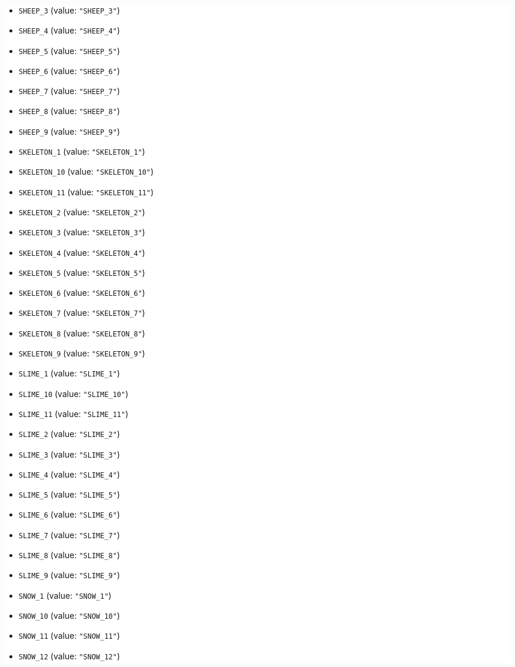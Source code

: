 * `SHEEP_3` (value: `"SHEEP_3"`)

* `SHEEP_4` (value: `"SHEEP_4"`)

* `SHEEP_5` (value: `"SHEEP_5"`)

* `SHEEP_6` (value: `"SHEEP_6"`)

* `SHEEP_7` (value: `"SHEEP_7"`)

* `SHEEP_8` (value: `"SHEEP_8"`)

* `SHEEP_9` (value: `"SHEEP_9"`)

* `SKELETON_1` (value: `"SKELETON_1"`)

* `SKELETON_10` (value: `"SKELETON_10"`)

* `SKELETON_11` (value: `"SKELETON_11"`)

* `SKELETON_2` (value: `"SKELETON_2"`)

* `SKELETON_3` (value: `"SKELETON_3"`)

* `SKELETON_4` (value: `"SKELETON_4"`)

* `SKELETON_5` (value: `"SKELETON_5"`)

* `SKELETON_6` (value: `"SKELETON_6"`)

* `SKELETON_7` (value: `"SKELETON_7"`)

* `SKELETON_8` (value: `"SKELETON_8"`)

* `SKELETON_9` (value: `"SKELETON_9"`)

* `SLIME_1` (value: `"SLIME_1"`)

* `SLIME_10` (value: `"SLIME_10"`)

* `SLIME_11` (value: `"SLIME_11"`)

* `SLIME_2` (value: `"SLIME_2"`)

* `SLIME_3` (value: `"SLIME_3"`)

* `SLIME_4` (value: `"SLIME_4"`)

* `SLIME_5` (value: `"SLIME_5"`)

* `SLIME_6` (value: `"SLIME_6"`)

* `SLIME_7` (value: `"SLIME_7"`)

* `SLIME_8` (value: `"SLIME_8"`)

* `SLIME_9` (value: `"SLIME_9"`)

* `SNOW_1` (value: `"SNOW_1"`)

* `SNOW_10` (value: `"SNOW_10"`)

* `SNOW_11` (value: `"SNOW_11"`)

* `SNOW_12` (value: `"SNOW_12"`)
